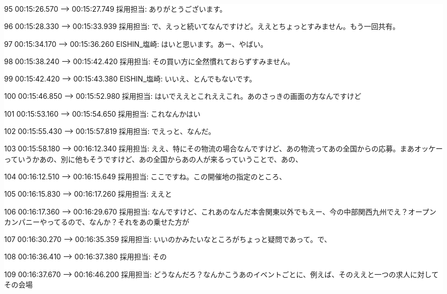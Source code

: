 95
00:15:26.570 --> 00:15:27.749
採用担当: ありがとうございます。

96
00:15:28.330 --> 00:15:33.939
採用担当: で、えっと続いてなんですけど。ええとちょっとすみません。もう一回共有。

97
00:15:34.170 --> 00:15:36.260
EISHIN_塩崎: はいと思います。あー、やばい。

98
00:15:38.240 --> 00:15:42.420
採用担当: その買い方に全然慣れておらずすみません。

99
00:15:42.420 --> 00:15:43.380
EISHIN_塩崎: いいえ、とんでもないです。

100
00:15:46.850 --> 00:15:52.980
採用担当: はいでええとこれええこれ。あのさっきの画面の方なんですけど

101
00:15:53.160 --> 00:15:54.650
採用担当: これなんかはい

102
00:15:55.430 --> 00:15:57.819
採用担当: でえっと、なんだ。

103
00:15:58.180 --> 00:16:12.340
採用担当: ええ、特にその物流の場合なんですけど、あの物流ってあの全国からの応募。まあオッケーっていうかあの、別に他もそうですけど、あの全国からあの人が来るっていうことで、あの、

104
00:16:12.510 --> 00:16:15.649
採用担当: ここですね。この開催地の指定のところ、

105
00:16:15.830 --> 00:16:17.260
採用担当: ええと

106
00:16:17.360 --> 00:16:29.670
採用担当: なんですけど、これあのなんだ本舎関東以外でもえー、今の中部関西九州でえ？オープンカンパニーやってるので、なんか？それをあの乗せた方が

107
00:16:30.270 --> 00:16:35.359
採用担当: いいのかみたいなところがちょっと疑問であって。で、

108
00:16:36.410 --> 00:16:37.380
採用担当: その

109
00:16:37.670 --> 00:16:46.200
採用担当: どうなんだろ？なんかこうあのイベントごとに、例えば、そのええと一つの求人に対してその会場
